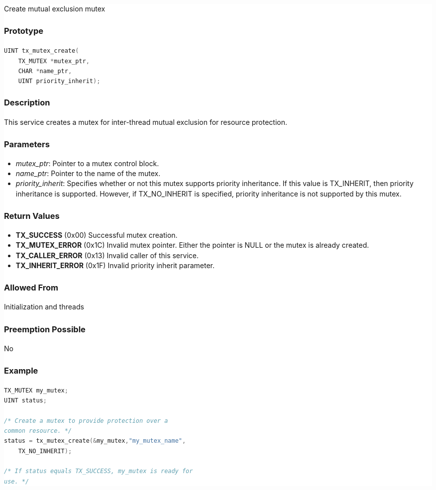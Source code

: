 Create mutual exclusion mutex

### Prototype

```c
UINT tx_mutex_create(
    TX_MUTEX *mutex_ptr,
    CHAR *name_ptr, 
    UINT priority_inherit);
```

### Description

This service creates a mutex for inter-thread mutual exclusion for resource protection.

### Parameters

- *mutex_ptr*: Pointer to a mutex control block.
- *name_ptr*: Pointer to the name of the mutex.
- *priority_inherit*: Specifies whether or not this mutex supports priority inheritance. If this value is TX_INHERIT, then priority inheritance is supported. However, if TX_NO_INHERIT is specified, priority inheritance is not supported by this mutex.

### Return Values

- **TX_SUCCESS** (0x00) Successful mutex creation.
- **TX_MUTEX_ERROR** (0x1C) Invalid mutex pointer. Either the pointer is NULL or the mutex is already created.
- **TX_CALLER_ERROR** (0x13) Invalid caller of this service.
- **TX_INHERIT_ERROR** (0x1F) Invalid priority inherit parameter.

### Allowed From

Initialization and threads

### Preemption Possible

No

### Example

```c
TX_MUTEX my_mutex;
UINT status;

/* Create a mutex to provide protection over a
common resource. */
status = tx_mutex_create(&my_mutex,"my_mutex_name",
    TX_NO_INHERIT);

/* If status equals TX_SUCCESS, my_mutex is ready for
use. */
```
